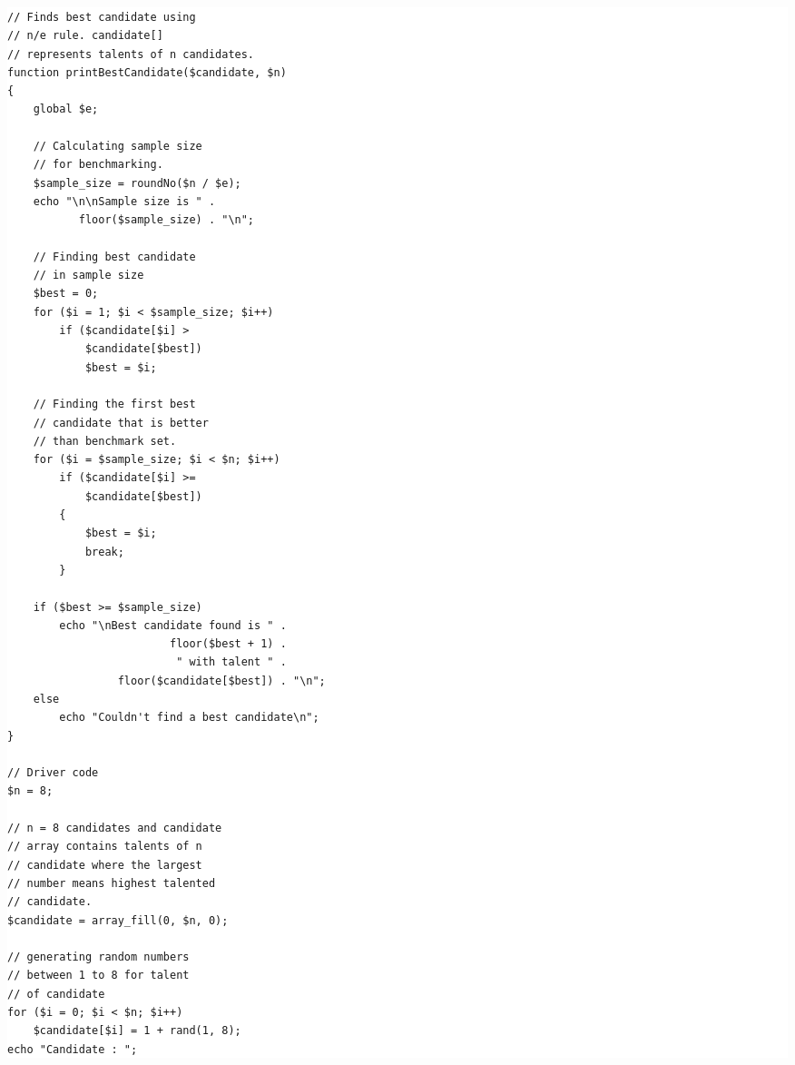     // Finds best candidate using 
    // n/e rule. candidate[] 
    // represents talents of n candidates.
    function printBestCandidate($candidate, $n)
    {
        global $e;

        // Calculating sample size 
        // for benchmarking.
        $sample_size = roundNo($n / $e);
        echo "\n\nSample size is " . 
               floor($sample_size) . "\n";

        // Finding best candidate
        // in sample size
        $best = 0; 
        for ($i = 1; $i < $sample_size; $i++)
            if ($candidate[$i] > 
                $candidate[$best])
                $best = $i;

        // Finding the first best 
        // candidate that is better
        // than benchmark set.
        for ($i = $sample_size; $i < $n; $i++)
            if ($candidate[$i] >= 
                $candidate[$best])
            {
                $best = $i;
                break;
            }

        if ($best >= $sample_size)
            echo "\nBest candidate found is " . 
                             floor($best + 1) . 
                              " with talent " . 
                     floor($candidate[$best]) . "\n";
        else
            echo "Couldn't find a best candidate\n";
    }

    // Driver code
    $n = 8;

    // n = 8 candidates and candidate 
    // array contains talents of n 
    // candidate where the largest 
    // number means highest talented 
    // candidate.
    $candidate = array_fill(0, $n, 0);

    // generating random numbers 
    // between 1 to 8 for talent
    // of candidate
    for ($i = 0; $i < $n; $i++)
        $candidate[$i] = 1 + rand(1, 8);
    echo "Candidate : ";
